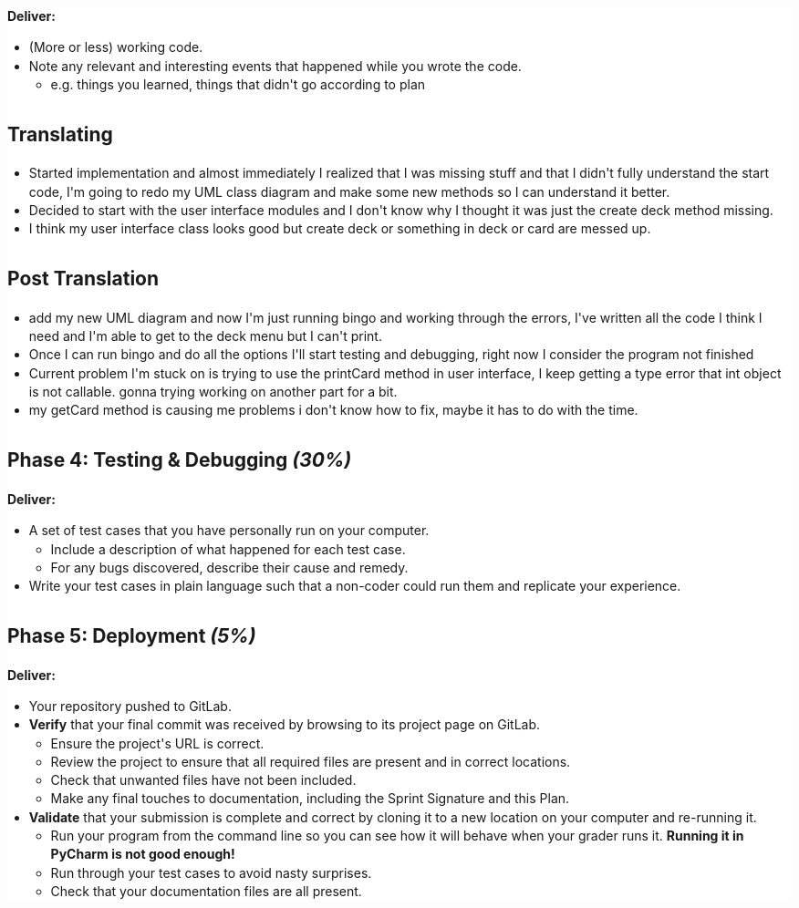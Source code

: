**Deliver:**

*   (More or less) working code.
*   Note any relevant and interesting events that happened while you wrote the code.
    *   e.g. things you learned, things that didn't go according to plan

##  Translating
*   Started implementation and almost immediately I realized that I was missing stuff and that I didn't fully understand the start code, I'm going to redo my UML class diagram and make some new methods so I can understand it better.
*   Decided to start with the  user interface modules and I don't know why I thought it was just the create deck method missing.
*   I think my user interface class looks good but create deck or something in deck or card are messed up.


##  Post Translation
*   add my new UML diagram and now I'm just running bingo and working through the errors, I've written all the code I think I need and I'm able to get to the deck menu but I can't print.
*   Once I can run bingo and do all the options I'll start testing and debugging, right now I consider the program not finished
*   Current problem I'm stuck on is trying to use the printCard method in user interface, I keep getting a type error that int object is not callable. gonna trying working on another part for a bit.
*   my getCard method is causing me problems i don't know how to fix, maybe it has to do with the time.

## Phase 4: Testing & Debugging *(30%)*

**Deliver:**

*   A set of test cases that you have personally run on your computer.
    *   Include a description of what happened for each test case.
    *   For any bugs discovered, describe their cause and remedy.
*   Write your test cases in plain language such that a non-coder could run them and replicate your experience.


## Phase 5: Deployment *(5%)*

**Deliver:**

*   Your repository pushed to GitLab.
*   **Verify** that your final commit was received by browsing to its project page on GitLab.
    *   Ensure the project's URL is correct.
    *   Review the project to ensure that all required files are present and in correct locations.
    *   Check that unwanted files have not been included.
    *   Make any final touches to documentation, including the Sprint Signature and this Plan.
*   **Validate** that your submission is complete and correct by cloning it to a new location on your computer and re-running it.
	*	Run your program from the command line so you can see how it will behave when your grader runs it.  **Running it in PyCharm is not good enough!**
    *   Run through your test cases to avoid nasty surprises.
    *   Check that your documentation files are all present.
